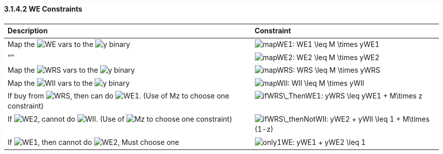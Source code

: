 #### 3.1.4.2 WE Constraints

| Description                                                                                                                                                                                                                                                                                                                                   | Constraint                                                                                                                                                                                                                                                                               |
|:----------------------------------------------------------------------------------------------------------------------------------------------------------------------------------------------------------------------------------------------------------------------------------------------------------------------------------------------|:-----------------------------------------------------------------------------------------------------------------------------------------------------------------------------------------------------------------------------------------------------------------------------------------|
| Map the ![WE](https://latex.codecogs.com/png.image?%5Cdpi%7B110%7D&space;%5Cbg_white&space;WE "WE") vars to the ![y](https://latex.codecogs.com/png.image?%5Cdpi%7B110%7D&space;%5Cbg_white&space;y "y") binary                                                                                                                               | ![mapWE1: WE1 \\leq M \\times yWE1](https://latex.codecogs.com/png.image?%5Cdpi%7B110%7D&space;%5Cbg_white&space;mapWE1%3A%20WE1%20%5Cleq%20M%20%5Ctimes%20yWE1 "mapWE1: WE1 \leq M \times yWE1")                                                                                        |
| “”                                                                                                                                                                                                                                                                                                                                            | ![mapWE2: WE2 \\leq M \\times yWE2](https://latex.codecogs.com/png.image?%5Cdpi%7B110%7D&space;%5Cbg_white&space;mapWE2%3A%20WE2%20%5Cleq%20M%20%5Ctimes%20yWE2 "mapWE2: WE2 \leq M \times yWE2")                                                                                        |
| Map the ![WRS](https://latex.codecogs.com/png.image?%5Cdpi%7B110%7D&space;%5Cbg_white&space;WRS "WRS") vars to the ![y](https://latex.codecogs.com/png.image?%5Cdpi%7B110%7D&space;%5Cbg_white&space;y "y") binary                                                                                                                            | ![mapWRS: WRS \\leq M \\times yWRS](https://latex.codecogs.com/png.image?%5Cdpi%7B110%7D&space;%5Cbg_white&space;mapWRS%3A%20WRS%20%5Cleq%20M%20%5Ctimes%20yWRS "mapWRS: WRS \leq M \times yWRS")                                                                                        |
| Map the ![WII](https://latex.codecogs.com/png.image?%5Cdpi%7B110%7D&space;%5Cbg_white&space;WII "WII") vars to the ![y](https://latex.codecogs.com/png.image?%5Cdpi%7B110%7D&space;%5Cbg_white&space;y "y") binary                                                                                                                            | ![mapWII: WII \\leq M \\times yWII](https://latex.codecogs.com/png.image?%5Cdpi%7B110%7D&space;%5Cbg_white&space;mapWII%3A%20WII%20%5Cleq%20M%20%5Ctimes%20yWII "mapWII: WII \leq M \times yWII")                                                                                        |
| If buy from ![WRS](https://latex.codecogs.com/png.image?%5Cdpi%7B110%7D&space;%5Cbg_white&space;WRS "WRS"), then can do ![WE1](https://latex.codecogs.com/png.image?%5Cdpi%7B110%7D&space;%5Cbg_white&space;WE1 "WE1"). (Use of Mz to choose one constraint)                                                                                  | ![ifWRS\\\_ThenWE1: yWRS \\leq yWE1 + M\\times z](https://latex.codecogs.com/png.image?%5Cdpi%7B110%7D&space;%5Cbg_white&space;ifWRS%5C_ThenWE1%3A%20yWRS%20%5Cleq%20yWE1%20%2B%20M%5Ctimes%20z "ifWRS\_ThenWE1: yWRS \leq yWE1 + M\times z")                                            |
| If ![WE2](https://latex.codecogs.com/png.image?%5Cdpi%7B110%7D&space;%5Cbg_white&space;WE2 "WE2"), cannot do ![WII](https://latex.codecogs.com/png.image?%5Cdpi%7B110%7D&space;%5Cbg_white&space;WII "WII"). (Use of ![Mz](https://latex.codecogs.com/png.image?%5Cdpi%7B110%7D&space;%5Cbg_white&space;Mz "Mz") to choose one constraint)    | ![ifWRS\\\_thenNotWII: yWE2 + yWII \\leq 1 + M\\times (1-z)](https://latex.codecogs.com/png.image?%5Cdpi%7B110%7D&space;%5Cbg_white&space;ifWRS%5C_thenNotWII%3A%20yWE2%20%2B%20yWII%20%5Cleq%201%20%2B%20M%5Ctimes%20%281-z%29 "ifWRS\_thenNotWII: yWE2 + yWII \leq 1 + M\times (1-z)") |
| If ![WE1](https://latex.codecogs.com/png.image?%5Cdpi%7B110%7D&space;%5Cbg_white&space;WE1 "WE1"), then cannot do ![WE2](https://latex.codecogs.com/png.image?%5Cdpi%7B110%7D&space;%5Cbg_white&space;WE2 "WE2"), Must choose one                                                                                                             | ![only1WE: yWE1 + yWE2 \\leq 1](https://latex.codecogs.com/png.image?%5Cdpi%7B110%7D&space;%5Cbg_white&space;only1WE%3A%20yWE1%20%2B%20yWE2%20%5Cleq%201 "only1WE: yWE1 + yWE2 \leq 1")                                                                                                  |